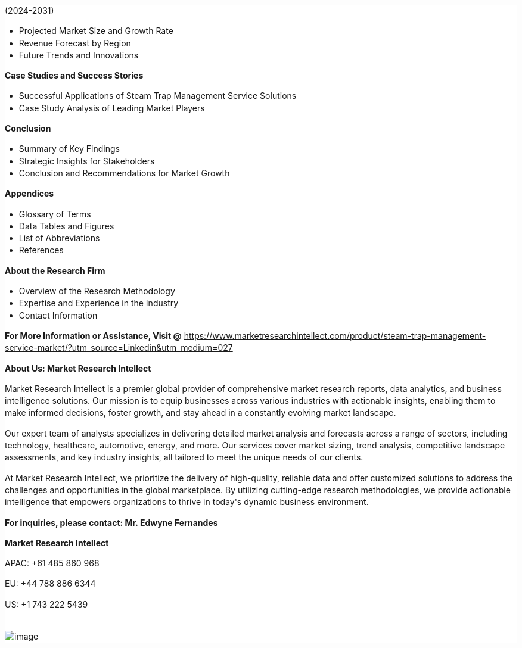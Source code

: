 (2024-2031)</strong></p><ul><li>Projected Market Size and Growth Rate</li><li>Revenue Forecast by Region</li><li>Future Trends and Innovations</li></ul><p><strong>Case Studies and Success Stories</strong></p><ul><li>Successful Applications of Steam Trap Management Service Solutions</li><li>Case Study Analysis of Leading Market Players</li></ul><p><strong>Conclusion</strong></p><ul><li>Summary of Key Findings</li><li>Strategic Insights for Stakeholders</li><li>Conclusion and Recommendations for Market Growth</li></ul><p><strong>Appendices</strong></p><ul><li>Glossary of Terms</li><li>Data Tables and Figures</li><li>List of Abbreviations</li><li>References</li></ul><p><strong>About the Research Firm</strong></p><ul><li>Overview of the Research Methodology</li><li>Expertise and Experience in the Industry</li><li>Contact Information</li></ul></div><div class="article-main__content" data-test-id="publishing-text-block"><p><span class="font-[700]"><strong>For More Information or Assistance, Visit @</strong>&nbsp;<a href="https://www.marketresearchintellect.com/product/steam-trap-management-service-market/?utm_source=Linkedin&utm_medium=027">https://www.marketresearchintellect.com/product/steam-trap-management-service-market/?utm_source=Linkedin&utm_medium=027</a></span></p><p><strong>About Us: Market Research Intellect</strong></p><p>Market Research Intellect is a premier global provider of comprehensive market research reports, data analytics, and business intelligence solutions. Our mission is to equip businesses across various industries with actionable insights, enabling them to make informed decisions, foster growth, and stay ahead in a constantly evolving market landscape.</p><p>Our expert team of analysts specializes in delivering detailed market analysis and forecasts across a range of sectors, including technology, healthcare, automotive, energy, and more. Our services cover market sizing, trend analysis, competitive landscape assessments, and key industry insights, all tailored to meet the unique needs of our clients.</p><p>At Market Research Intellect, we prioritize the delivery of high-quality, reliable data and offer customized solutions to address the challenges and opportunities in the global marketplace. By utilizing cutting-edge research methodologies, we provide actionable intelligence that empowers organizations to thrive in today's dynamic business environment.</p><p><strong>For inquiries, please contact: Mr. Edwyne Fernandes</strong></p><p><strong>Market Research Intellect</strong></p><p>APAC: +61 485 860 968</p><p>EU: +44 788 886 6344</p><p>US: +1 743 222 5439</p></div><div class="article-main__content" data-test-id="publishing-text-block">&nbsp;</div>
![image](https://github.com/user-attachments/assets/dafc2e67-477b-4acc-8fc1-d1ca2952ef18)
